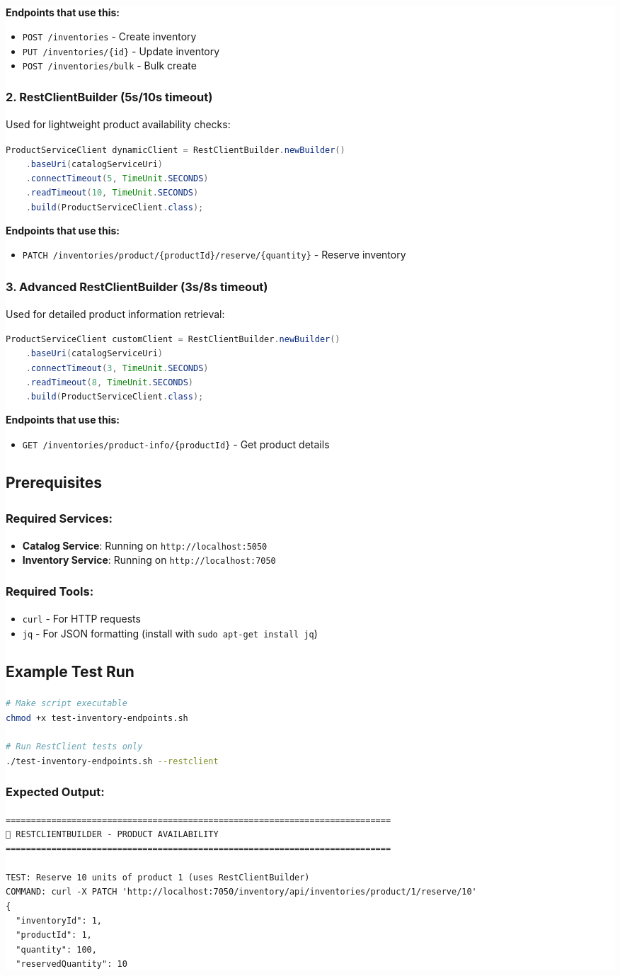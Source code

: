 **Endpoints that use this:**
- `POST /inventories` - Create inventory
- `PUT /inventories/{id}` - Update inventory
- `POST /inventories/bulk` - Bulk create

### 2. RestClientBuilder (5s/10s timeout)
Used for lightweight product availability checks:
```java
ProductServiceClient dynamicClient = RestClientBuilder.newBuilder()
    .baseUri(catalogServiceUri)
    .connectTimeout(5, TimeUnit.SECONDS)
    .readTimeout(10, TimeUnit.SECONDS)
    .build(ProductServiceClient.class);
```

**Endpoints that use this:**
- `PATCH /inventories/product/{productId}/reserve/{quantity}` - Reserve inventory

### 3. Advanced RestClientBuilder (3s/8s timeout)
Used for detailed product information retrieval:
```java
ProductServiceClient customClient = RestClientBuilder.newBuilder()
    .baseUri(catalogServiceUri)
    .connectTimeout(3, TimeUnit.SECONDS)
    .readTimeout(8, TimeUnit.SECONDS)
    .build(ProductServiceClient.class);
```

**Endpoints that use this:**
- `GET /inventories/product-info/{productId}` - Get product details

## Prerequisites

### Required Services:
- **Catalog Service**: Running on `http://localhost:5050`
- **Inventory Service**: Running on `http://localhost:7050`

### Required Tools:
- `curl` - For HTTP requests
- `jq` - For JSON formatting (install with `sudo apt-get install jq`)

## Example Test Run

```bash
# Make script executable
chmod +x test-inventory-endpoints.sh

# Run RestClient tests only
./test-inventory-endpoints.sh --restclient
```

### Expected Output:
```
============================================================================
🔌 RESTCLIENTBUILDER - PRODUCT AVAILABILITY
============================================================================

TEST: Reserve 10 units of product 1 (uses RestClientBuilder)
COMMAND: curl -X PATCH 'http://localhost:7050/inventory/api/inventories/product/1/reserve/10'
{
  "inventoryId": 1,
  "productId": 1,
  "quantity": 100,
  "reservedQuantity": 10
```